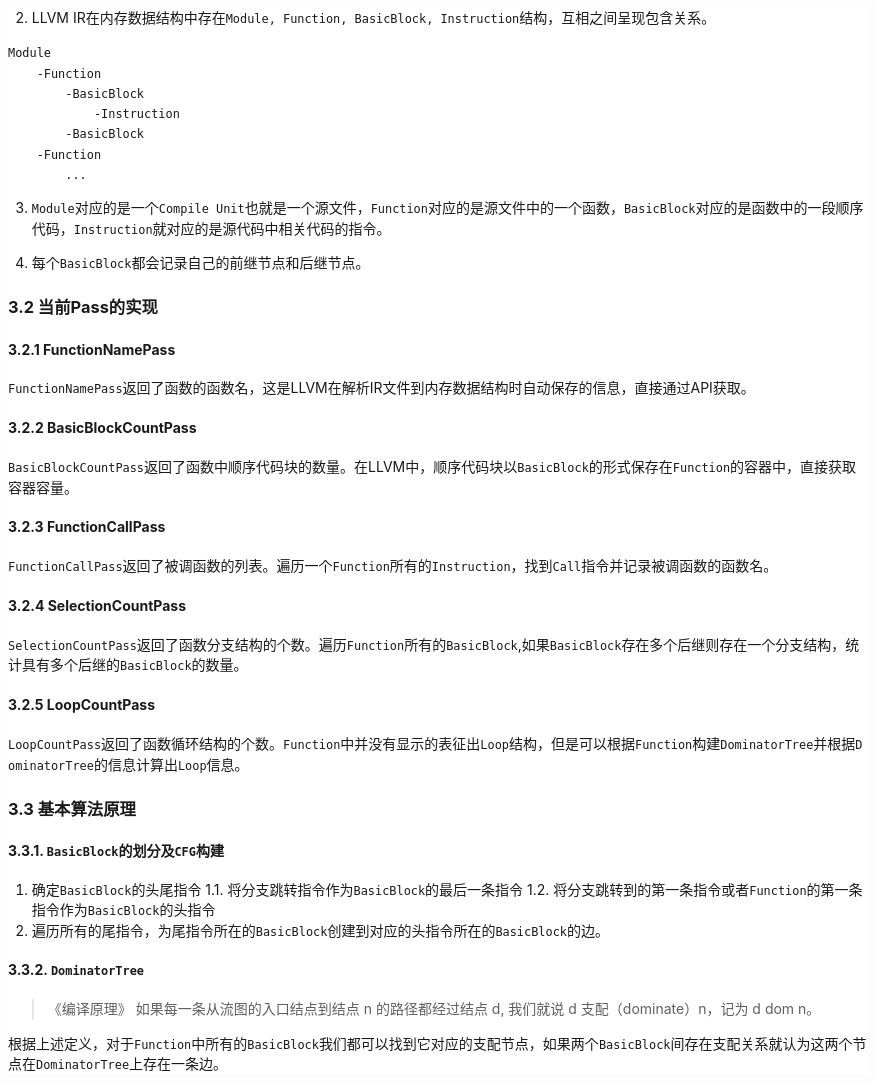 ```llvm
```

2. LLVM IR在内存数据结构中存在`Module, Function, BasicBlock, Instruction`结构，互相之间呈现包含关系。
```
Module
    -Function
        -BasicBlock
            -Instruction
        -BasicBlock
    -Function
        ...

```

3. `Module`对应的是一个`Compile Unit`也就是一个源文件，`Function`对应的是源文件中的一个函数，`BasicBlock`对应的是函数中的一段顺序代码，`Instruction`就对应的是源代码中相关代码的指令。 

4. 每个`BasicBlock`都会记录自己的前继节点和后继节点。  

### 3.2 当前Pass的实现

#### 3.2.1 FunctionNamePass
`FunctionNamePass`返回了函数的函数名，这是LLVM在解析IR文件到内存数据结构时自动保存的信息，直接通过API获取。

#### 3.2.2 BasicBlockCountPass
`BasicBlockCountPass`返回了函数中顺序代码块的数量。在LLVM中，顺序代码块以`BasicBlock`的形式保存在`Function`的容器中，直接获取容器容量。

#### 3.2.3 FunctionCallPass
`FunctionCallPass`返回了被调函数的列表。遍历一个`Function`所有的`Instruction`，找到`Call`指令并记录被调函数的函数名。

#### 3.2.4 SelectionCountPass
`SelectionCountPass`返回了函数分支结构的个数。遍历`Function`所有的`BasicBlock`,如果`BasicBlock`存在多个后继则存在一个分支结构，统计具有多个后继的`BasicBlock`的数量。

#### 3.2.5 LoopCountPass
`LoopCountPass`返回了函数循环结构的个数。`Function`中并没有显示的表征出`Loop`结构，但是可以根据`Function`构建`DominatorTree`并根据`DominatorTree`的信息计算出`Loop`信息。

### 3.3 基本算法原理

#### 3.3.1. `BasicBlock`的划分及`CFG`构建
1. 确定`BasicBlock`的头尾指令
    1.1. 将分支跳转指令作为`BasicBlock`的最后一条指令
    1.2. 将分支跳转到的第一条指令或者`Function`的第一条指令作为`BasicBlock`的头指令
2. 遍历所有的尾指令，为尾指令所在的`BasicBlock`创建到对应的头指令所在的`BasicBlock`的边。

#### 3.3.2. `DominatorTree`
> 《编译原理》
如果每一条从流图的入口结点到结点 n 的路径都经过结点 d, 我们就说 d 支配（dominate）n，记为 d dom n。

根据上述定义，对于`Function`中所有的`BasicBlock`我们都可以找到它对应的支配节点，如果两个`BasicBlock`间存在支配关系就认为这两个节点在`DominatorTree`上存在一条边。
